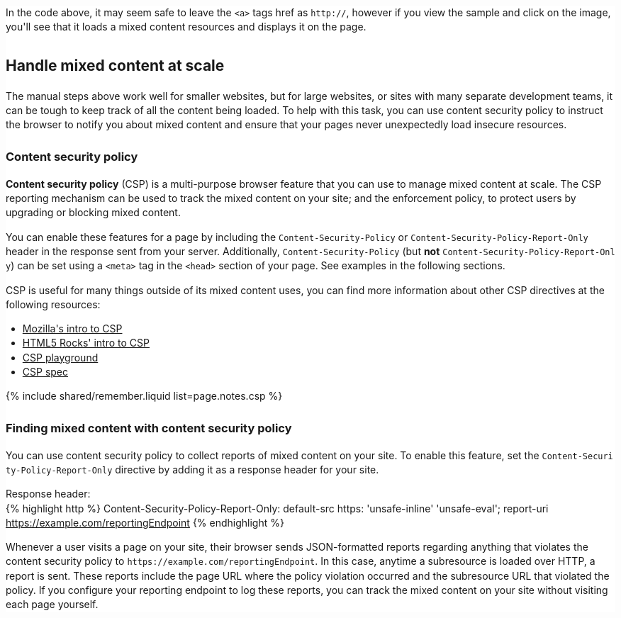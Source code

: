 In the code above, it may seem safe to leave the `<a>` tags href as `http://`, 
however if you view the sample and click on the image, you'll see that it loads 
a mixed content resources and displays it on the page. 

## Handle mixed content at scale

The manual steps above work well for smaller websites, but for large websites, 
or sites with many separate development teams, it can be tough to keep track of 
all the content being loaded. To help with this task, you can use content 
security policy to instruct the browser to notify you about mixed content and 
ensure that your pages never unexpectedly load insecure resources.

### Content security policy

**Content security policy** (CSP) is a multi-purpose browser feature that you 
can use to manage mixed content at scale. The CSP reporting mechanism can be 
used to track the mixed content on your site; and the enforcement policy, to 
protect users by upgrading or blocking mixed content. 

You can enable these features for a page by including the 
`Content-Security-Policy` or `Content-Security-Policy-Report-Only` header in the 
response sent from your server. Additionally, `Content-Security-Policy` (but 
**not** `Content-Security-Policy-Report-Only`) can be set using a `<meta>` tag 
in the `<head>` section of your page. See examples in the following 
sections.

CSP is useful for many things outside of its mixed content uses, you can find 
more information about other CSP directives at the following resources:

* [Mozilla's intro to CSP](https://developer.mozilla.org/en-US/docs/Web/Security/CSP/Introducing_Content_Security_Policy)
* [HTML5 Rocks' intro to CSP](http://www.html5rocks.com/en/tutorials/security/content-security-policy/)
* [CSP playground](http://www.cspplayground.com/)
* [CSP spec](http://www.w3.org/TR/CSP/)


<span></span>

{% include shared/remember.liquid list=page.notes.csp %}

### Finding mixed content with content security policy 

You can use content security policy to collect reports of mixed content on your 
site. To enable this feature, set the `Content-Security-Policy-Report-Only` 
directive by adding it as a response header for your site. 

Response header:  
{% highlight http %}
Content-Security-Policy-Report-Only: default-src https: 'unsafe-inline' 'unsafe-eval'; report-uri https://example.com/reportingEndpoint 
{% endhighlight %}


Whenever a user visits a page on your site, their browser sends JSON-formatted 
reports regarding anything that violates the content security policy to 
`https://example.com/reportingEndpoint`. In this case, anytime a 
subresource is loaded over HTTP, a report is sent. These reports include the 
page URL where the policy violation occurred and the subresource URL that 
violated the policy. If you configure your reporting endpoint to log these 
reports, you can  track the mixed content on your site without visiting each 
page yourself. 
